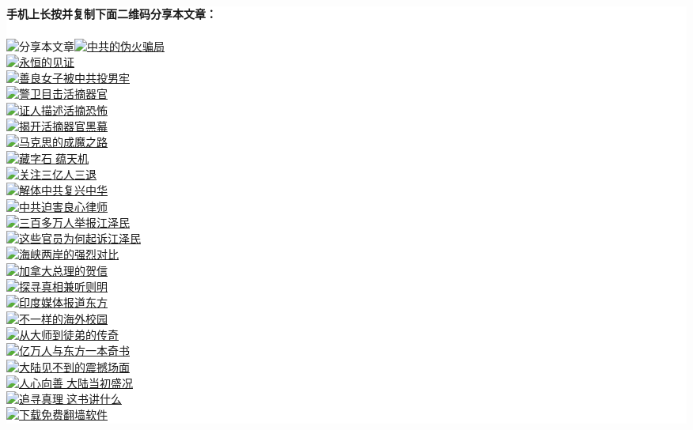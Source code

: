 <strong>手机上长按并复制下面二维码分享本文章：</strong><br><br><img src="https://chart.apis.google.com/chart?cht=qr&chs=240x240&choe=UTF-8&chld=M|2&chl=https://github.com/19920513/djy/blob/master/gb/15/7/27/n4489383.md%231" title="分享本文章"></td><td VALIGN=TOP><a href="https://github.com/19920513/djy/blob/master/gb/16/1/21/n4622075.md?dfh#1" target="_blank"><img src="https://raw.githubusercontent.com/19920513/djy/master/gb/300/wei-f1.jpg" title="中共的伪火骗局"  alt="中共的伪火骗局"></a><br><a href="https://github.com/19920513/www/blob/master/README.md?dfh#9" target="_blank"><img src="https://raw.githubusercontent.com/19920513/djy/master/gb/300/yong-h.jpg" title="永恒的见证"  alt="永恒的见证"></a><br><a href="https://github.com/19920513/djy/blob/master/gb/13/9/29/n3974789.md?dfh#1" target="_blank"><img src="https://raw.githubusercontent.com/19920513/djy/master/gb/300/shang-lnz.jpg" title="善良女子被中共投男牢"  alt="善良女子被中共投男牢"></a><br><a href="https://github.com/19920513/djy/blob/master/gb/16/3/16/n4663449.md?dfh#1" target="_blank"><img src="https://raw.githubusercontent.com/19920513/djy/master/gb/300/huo-z3.jpg" title="警卫目击活摘器官"  alt="警卫目击活摘器官"></a><br><a href="https://github.com/19920513/djy/blob/master/gb/16/8/7/n8177641.md?dfh#1" target="_blank"><img src="https://raw.githubusercontent.com/19920513/djy/master/gb/300/huo-z4.jpg" title="证人描述活摘恐怖"  alt="证人描述活摘恐怖"></a><br><a href="https://github.com/19920513/djy/blob/master/gb/10/4/19/n2881569.md?dfh#1" target="_blank"><img src="https://raw.githubusercontent.com/19920513/djy/master/gb/300/huo-z1.jpg" title="揭开活摘器官黑幕"  alt="揭开活摘器官黑幕"></a><br><a href="https://github.com/19920513/djy/blob/master/gb/10/11/7/n3077476.md?dfh#1" target="_blank"><img src="https://raw.githubusercontent.com/19920513/djy/master/gb/300/ma-ks.jpg" title="马克思的成魔之路"  alt="马克思的成魔之路"></a><br><a href="https://github.com/19920513/djy/blob/master/gb/14/6/9/n4173977.md?dfh#1" target="_blank"><img src="https://raw.githubusercontent.com/19920513/djy/master/gb/300/chang-zs.jpg" title="藏字石 蕴天机"  alt="藏字石 蕴天机"></a><br><a href="https://github.com/19920513/djy/blob/master/gb/18/5/10/n10381511.md?dfh#1" target="_blank"><img src="https://raw.githubusercontent.com/19920513/djy/master/gb/300/st1.jpg" title="关注三亿人三退"  alt="关注三亿人三退"></a><br><a href="https://github.com/19920513/djy/blob/master/gb/18/3/21/n10237682.md?dfh#1" target="_blank"><img src="https://raw.githubusercontent.com/19920513/djy/master/gb/300/jie-t.jpg" title="解体中共复兴中华"  alt="解体中共复兴中华"></a><br><a href="https://github.com/19920513/djy/blob/master/gb/9/2/9/n2422991.md?dfh#1" target="_blank"><img src="https://raw.githubusercontent.com/19920513/djy/master/gb/300/gao-zs.jpg" title="中共迫害良心律师"  alt="中共迫害良心律师"></a><br><a href="https://github.com/19920513/djy/blob/master/gb/18/12/9/n10900044.md?dfh#1" target="_blank"><img src="https://raw.githubusercontent.com/19920513/djy/master/gb/300/sj1.jpg" title="三百多万人举报江泽民"  alt="三百多万人举报江泽民"></a><br><a href="https://github.com/19920513/djy/blob/master/gb/18/8/28/n10672014.md?dfh#1" target="_blank"><img src="https://raw.githubusercontent.com/19920513/djy/master/gb/300/sj2.jpg" title="这些官员为何起诉江泽民"  alt="这些官员为何起诉江泽民"></a><br><a href="https://github.com/19920513/djy/blob/master/gb/8/12/18/n2367165.md?dfh#1" target="_blank"><img src="https://raw.githubusercontent.com/19920513/djy/master/gb/300/liangan.jpg" title="海峡两岸的强烈对比"  alt="海峡两岸的强烈对比"></a><br><a href="https://github.com/19920513/djy/blob/master/gb/15/12/10/n4593139.md?dfh#1" target="_blank"><img src="https://raw.githubusercontent.com/19920513/djy/master/gb/300/jia-ndzl.jpg" title="加拿大总理的贺信"  alt="加拿大总理的贺信"></a><br><a href="https://github.com/19920513/djy/blob/master/gb/11/6/17/n3289382.md?dfh#1" target="_blank"><img src="https://raw.githubusercontent.com/19920513/djy/master/gb/300/xiao-wd.jpg" title="探寻真相兼听则明"  alt="探寻真相兼听则明"></a><br><a href="https://github.com/19920513/djy/blob/master/gb/18/10/27/n10812623.md?dfh#1" target="_blank"><img src="https://raw.githubusercontent.com/19920513/djy/master/gb/300/yindu.jpg" title="印度媒体报道东方"  alt="印度媒体报道东方"></a><br><a href="https://github.com/19920513/djy/blob/master/gb/18/6/9/n10469652.md?dfh#1" target="_blank"><img src="https://raw.githubusercontent.com/19920513/djy/master/gb/300/xie-j.jpg" title="不一样的海外校园"  alt="不一样的海外校园"></a><br><a href="https://github.com/19920513/djy/blob/master/gb/7/4/5/n1669415.md?dfh#1" target="_blank"><img src="https://raw.githubusercontent.com/19920513/djy/master/gb/300/li-up.jpg" title="从大师到徒弟的传奇"  alt="从大师到徒弟的传奇"></a><br><a href="https://github.com/19920513/djy/blob/master/gb/17/5/26/n9191512.md?dfh#1" target="_blank"><img src="https://raw.githubusercontent.com/19920513/djy/master/gb/300/zfl2.jpg" title="亿万人与东方一本奇书"  alt="亿万人与东方一本奇书"></a><br><a href="https://github.com/19920513/djy/blob/master/gb/13/11/27/n4020290.md?dfh#1" target="_blank"><img src="https://raw.githubusercontent.com/19920513/djy/master/gb/300/zhen-h.jpg" title="大陆见不到的震撼场面"  alt="大陆见不到的震撼场面"></a><br><a href="https://github.com/19920513/djy/blob/master/gb/15/7/17/n4482910.md?dfh#1" target="_blank"><img src="https://raw.githubusercontent.com/19920513/djy/master/gb/300/dalu-sk.jpg" title="人心向善 大陆当初盛况"  alt="人心向善 大陆当初盛况"></a><br><a href="https://github.com/19920513/djy/blob/master/gb/19/1/5/n10955468.md?dfh#1" target="_blank"><img src="https://raw.githubusercontent.com/19920513/djy/master/gb/300/zfl1.jpg" title="追寻真理 这书讲什么"  alt="追寻真理 这书讲什么"></a><br><a href="https://github.com/19920513/www/blob/master/README.md?dfh#1" target="_blank"><img src="https://raw.githubusercontent.com/19920513/djy/master/gb/300/fq1.jpg" title="下载免费翻墙软件"  alt="下载免费翻墙软件"></a><br></td></tr></table>
